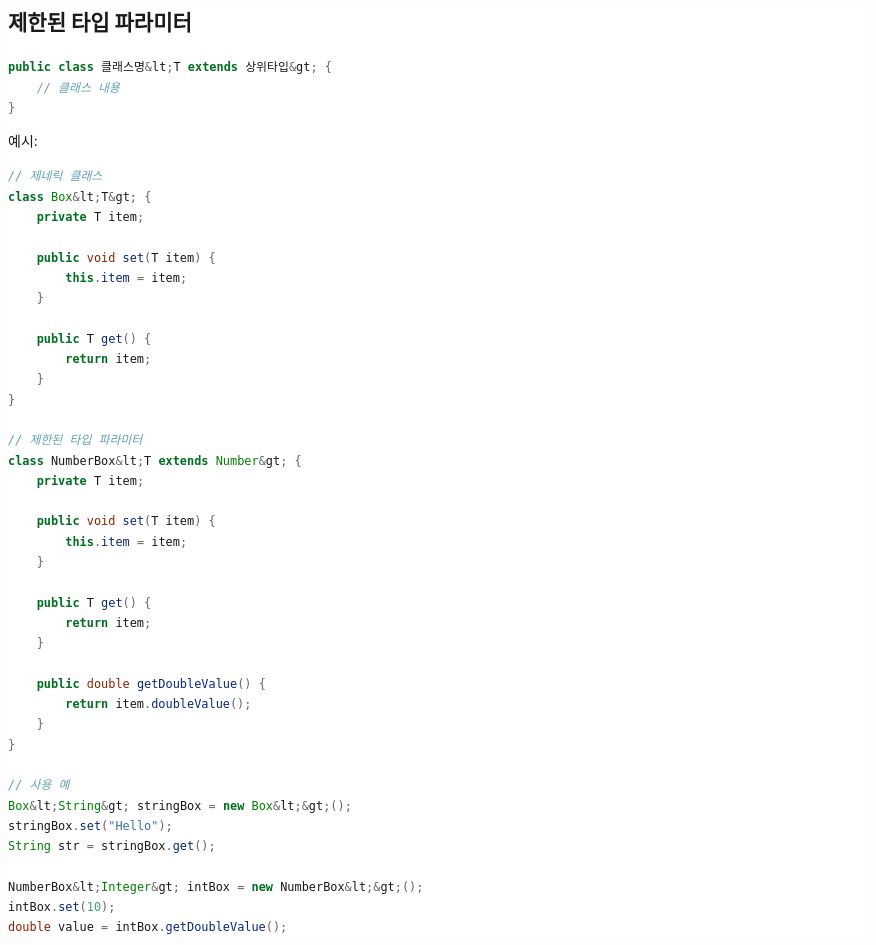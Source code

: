
## 제한된 타입 파라미터

```java
public class 클래스명&lt;T extends 상위타입&gt; {
    // 클래스 내용
}
```

예시:

```java
// 제네릭 클래스
class Box&lt;T&gt; {
    private T item;
    
    public void set(T item) {
        this.item = item;
    }
    
    public T get() {
        return item;
    }
}

// 제한된 타입 파라미터
class NumberBox&lt;T extends Number&gt; {
    private T item;
    
    public void set(T item) {
        this.item = item;
    }
    
    public T get() {
        return item;
    }
    
    public double getDoubleValue() {
        return item.doubleValue();
    }
}

// 사용 예
Box&lt;String&gt; stringBox = new Box&lt;&gt;();
stringBox.set("Hello");
String str = stringBox.get();

NumberBox&lt;Integer&gt; intBox = new NumberBox&lt;&gt;();
intBox.set(10);
double value = intBox.getDoubleValue();
```

